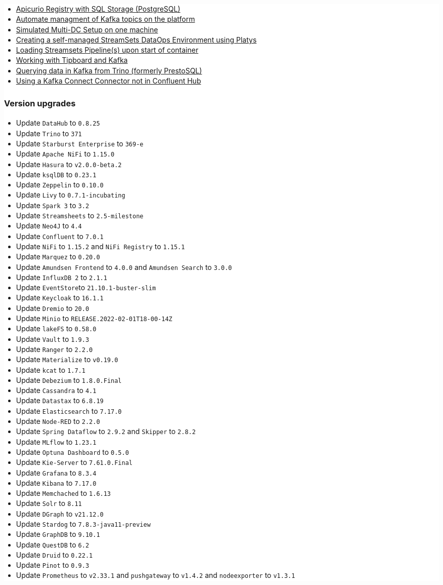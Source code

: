  * [Apicurio Registry with SQL Storage (PostgreSQL)
](../cookbooks/recipes/apicurio-with-database-storage)
 * [Automate managment of Kafka topics on the platform](../cookbooks/recipes/jikkou-automate-kafka-topics-management/README.md)  
 * [Simulated Multi-DC Setup on one machine](../cookbooks/recipes/simulated-multi-dc-setup/README.md)
 * [Creating a self-managed StreamSets DataOps Environment using Platys](../cookbooks/recipes/streamsets-dataops-creating-environment/README.md)
 * [Loading Streamsets Pipeline(s) upon start of container](../cookbooks/recipes/streamsets-loading-pipelines/README.md)
 * [Working with Tipboard and Kafka](../cookbooks/recipes/tipboard-and-kafka/README.md)
 * [Querying data in Kafka from Trino (formerly PrestoSQL)](../cookbooks/recipes/querying-kafka-with-trino/README.md)
 * [Using a Kafka Connect Connector not in Confluent Hub](../cookbooks/recipes/using-kafka-connector-not-in-confluent-hub/README.md)


### Version upgrades

 * Update `DataHub` to `0.8.25`
 * Update `Trino` to `371`
 * Update `Starburst Enterprise` to `369-e`
 * Update `Apache NiFi` to `1.15.0`
 * Update `Hasura` to `v2.0.0-beta.2`
 * Update `ksqlDB` to `0.23.1`
 * Update `Zeppelin` to `0.10.0`
 * Update `Livy` to `0.7.1-incubating`
 * Update `Spark 3` to `3.2`
 * Update `Streamsheets` to `2.5-milestone`
 * Update `Neo4J` to `4.4`
 * Update `Confluent` to `7.0.1`
 * Update `NiFi` to `1.15.2` and `NiFi Registry` to `1.15.1`
 * Update `Marquez` to `0.20.0`
 * Update `Amundsen Frontend` to `4.0.0` and `Amundsen Search` to `3.0.0`
 * Update `InfluxDB 2` to `2.1.1`
 * Update `EventStore`to `21.10.1-buster-slim`
 * Update `Keycloak` to `16.1.1`
 * Update `Dremio` to `20.0`
 * Update `Minio` to `RELEASE.2022-02-01T18-00-14Z`
 * Update `lakeFS` to `0.58.0`
 * Update `Vault` to `1.9.3`
 * Update `Ranger` to `2.2.0`
 * Update `Materialize` to `v0.19.0`
 * Update `kcat` to `1.7.1`
 * Update `Debezium` to `1.8.0.Final`
 * Update `Cassandra` to `4.1`
 * Update `Datastax` to `6.8.19`
 * Update `Elasticsearch` to `7.17.0`
 * Update `Node-RED` to `2.2.0`
 * Update `Spring Dataflow` to `2.9.2` and `Skipper` to `2.8.2`
 * Update `MLflow` to `1.23.1`
 * Update `Optuna Dashboard` to `0.5.0`
 * Update `Kie-Server` to `7.61.0.Final`
 * Update `Grafana` to `8.3.4`
 * Update `Kibana` to `7.17.0`
 * Update `Memchached` to `1.6.13`
 * Update `Solr` to `8.11`
 * Update `DGraph` to `v21.12.0`
 * Update `Stardog` to `7.8.3-java11-preview`
 * Update `GraphDB` to `9.10.1`
 * Update `QuestDB` to `6.2`
 * Update `Druid` to `0.22.1`
 * Update `Pinot` to `0.9.3`
 * Update `Prometheus` to `v2.33.1` and `pushgateway` to `v1.4.2` and `nodeexporter` to `v1.3.1`